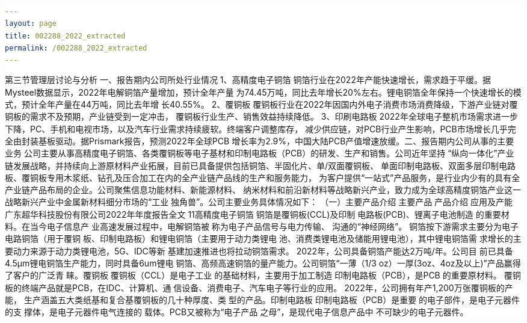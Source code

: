 ```yaml
---
layout: page
title: 002288_2022_extracted
permalink: /002288_2022_extracted
---
```


第三节管理层讨论与分析
一、报告期内公司所处行业情况
1、高精度电子铜箔
铜箔行业在2022年产能快速增长，需求趋于平缓。据Mysteel数据显示，2022年电解铜箔产量增加，预计全年产量
为74.45万吨，同比去年增长20%左右。锂电铜箔全年保持一个快速增长的模式，预计全年产量在44万吨，同比去年增
长40.55%。
2、覆铜板
覆铜板行业在2022年因国内外电子消费市场消费降级，下游产业链对覆铜板的需求不及预期，产业链受到一定冲击，
覆铜板行业生产、销售效益持续降低。
3、印刷电路板
2022年全球电子整机市场需求进一步下降，PC、手机和电视市场，以及汽车行业需求持续疲软。终端客户调整库存，
减少供应链，对PCB行业产生影响，PCB市场增长几乎完全由封装基板驱动。据Prismark报告，预测2022年全球PCB
增长率为2.9%，中国大陆PCB产值增速放缓。二、报告期内公司从事的主要业务
公司主要从事高精度电子铜箔、各类覆铜板等电子基材和印制电路板（PCB）的研发、生产和销售。公司近年坚持
“纵向一体化”产业链发展战略，并持续向上游原材料产业拓展，目前已具备提供包括铜箔、半固化片、单/双面覆铜板、
单面印制电路板、双面多层印制电路板、覆铜板专用木浆纸、钻孔及压合加工在内的全产业链产品线的生产和服务能力，
为客户提供“一站式”产品服务，是行业内少有的具有全产业链产品布局的企业。公司聚焦信息功能材料、新能源材料、
纳米材料和前沿新材料等战略新兴产业，致力成为全球高精度铜箔产业这一战略新兴产业中金属新材料细分市场的“工业
独角兽”。公司主要业务具体情况如下：
（一）主要产品介绍
主要产品
产品介绍
应用及产能
广东超华科技股份有限公司2022年年度报告全文
11高精度电子铜箔
铜箔是覆铜板(CCL)及印制
电路板(PCB)、锂离子电池制造
的重要材料。在当今电子信息产
业高速发展过程中，电解铜箔被
称为电子产品信号与电力传输、
沟通的“神经网络”。
铜箔按下游需求主要分为电子电路铜箔（用于覆铜
板、印制电路板）和锂电铜箔（主要用于动力类锂电
池、消费类锂电池及储能用锂电池），其中锂电铜箔需
求增长的主要动力来源于动力类锂电池，5G、IDC等新
基建加速推进也将拉动铜箔需求。
2022年，公司具备铜箔产能达2万吨/年。公司目
前已具备4.5μm锂电铜箔生产能力，同时具备6um锂电
铜箔、高频高速铜箔的量产能力。公司铜箔“一薄（1/3
oz）一厚(3oz、4oz及以上)”产品赢得了客户的广泛青
睐。覆铜板
覆铜板（CCL）是电子工业
的基础材料，主要用于加工制造
印制电路板（PCB），是PCB
的重要原材料。
覆铜板的终端产品就是PCB，在IDC、计算机、通
信设备、消费电子、汽车电子等行业的应用。
2022年，公司拥有年产1,200万张覆铜板的产能，
生产涵盖五大类纸基和复合基覆铜板的几十种厚度、类
型的产品。印制电路板
印制电路板（PCB）是重要
的电子部件，是电子元器件的支
撑体，是电子元器件电气连接的
载体。PCB又被称为“电子产品
之母”，是现代电子信息产品中
不可缺少的电子元器件。